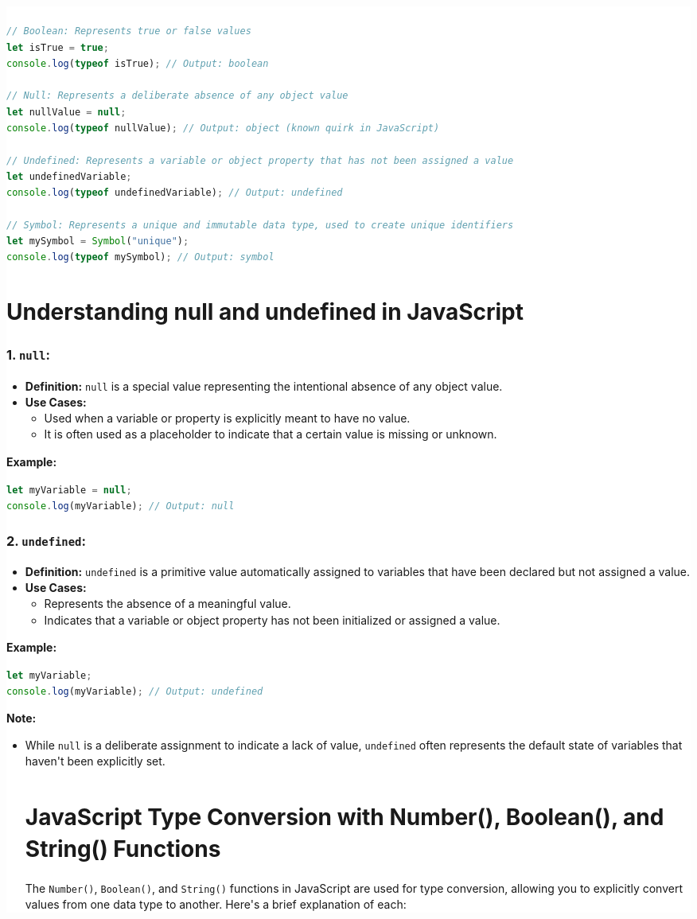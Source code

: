 ```javascript

// Boolean: Represents true or false values
let isTrue = true;
console.log(typeof isTrue); // Output: boolean

// Null: Represents a deliberate absence of any object value
let nullValue = null;
console.log(typeof nullValue); // Output: object (known quirk in JavaScript)

// Undefined: Represents a variable or object property that has not been assigned a value
let undefinedVariable;
console.log(typeof undefinedVariable); // Output: undefined

// Symbol: Represents a unique and immutable data type, used to create unique identifiers
let mySymbol = Symbol("unique");
console.log(typeof mySymbol); // Output: symbol
```
# Understanding null and undefined in JavaScript

### 1. `null`:
- **Definition:** `null` is a special value representing the intentional absence of any object value.
- **Use Cases:**
  - Used when a variable or property is explicitly meant to have no value.
  - It is often used as a placeholder to indicate that a certain value is missing or unknown.

**Example:**
```javascript
let myVariable = null;
console.log(myVariable); // Output: null
```

### 2. `undefined`:
- **Definition:** `undefined` is a primitive value automatically assigned to variables that have been declared but not assigned a value.
- **Use Cases:**
  - Represents the absence of a meaningful value.
  - Indicates that a variable or object property has not been initialized or assigned a value.

**Example:**
```javascript
let myVariable;
console.log(myVariable); // Output: undefined
```

**Note:**
- While `null` is a deliberate assignment to indicate a lack of value, `undefined` often represents the default state of variables that haven't been explicitly set.
  
  # JavaScript Type Conversion with Number(), Boolean(), and String() Functions
  The `Number()`, `Boolean()`, and `String()` functions in JavaScript are used for type conversion, allowing you to explicitly convert values from one data type to another. Here's a brief explanation of each:
